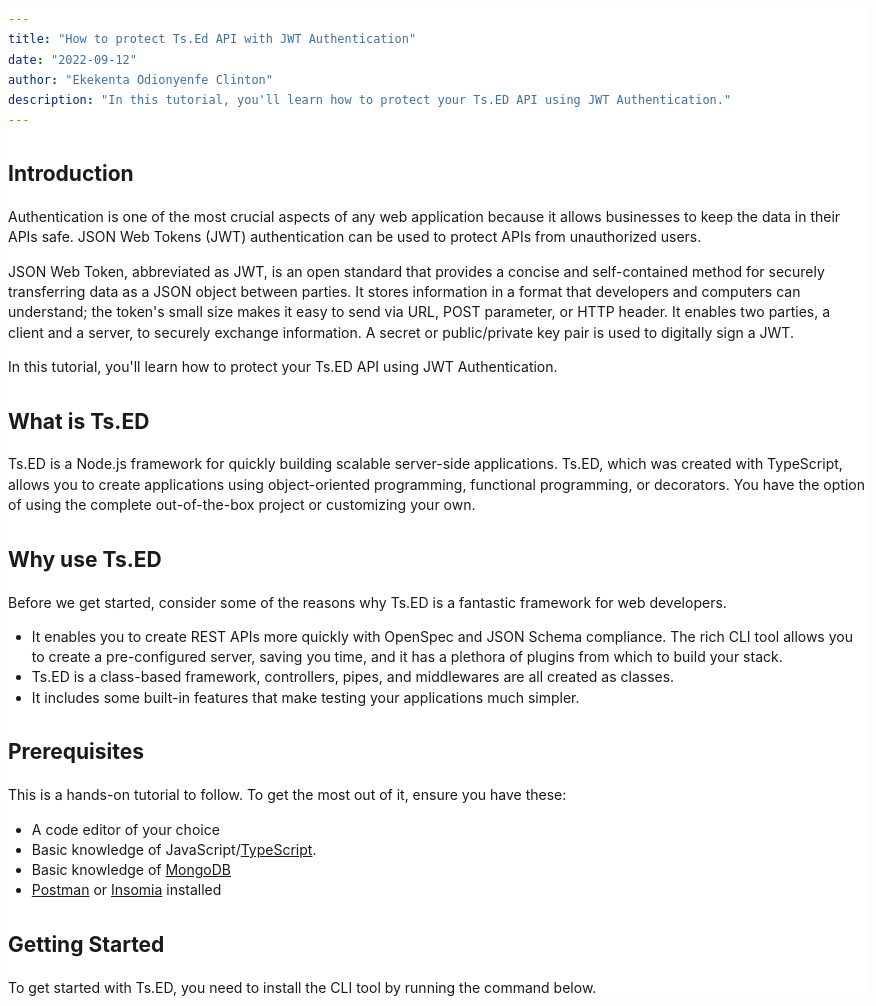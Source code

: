 ```yaml
---
title: "How to protect Ts.Ed API with JWT Authentication"
date: "2022-09-12"
author: "Ekekenta Odionyenfe Clinton"
description: "In this tutorial, you'll learn how to protect your Ts.ED API using JWT Authentication."
---
```


## Introduction

Authentication is one of the most crucial aspects of any web application because it allows businesses to keep the data in their APIs safe. 
JSON Web Tokens (JWT) authentication can be used to protect APIs from unauthorized users.

JSON Web Token, abbreviated as JWT, is an open standard that provides a concise and self-contained method for securely transferring data as a JSON object between parties. 
It stores information in a format that developers and computers can understand; the token's small size makes it easy to send via URL, POST parameter, or HTTP header. 
It enables two parties, a client and a server, to securely exchange information. 
A secret or public/private key pair is used to digitally sign a JWT.


In this tutorial, you'll learn how to protect your Ts.ED API using JWT Authentication.

## What is Ts.ED
Ts.ED is a Node.js framework for quickly building scalable server-side applications. Ts.ED, which was created with TypeScript, allows you to create applications using object-oriented programming, functional programming, or decorators. You have the option of using the complete out-of-the-box project or customizing your own.

## Why use Ts.ED
Before we get started, consider some of the reasons why Ts.ED is a fantastic framework for web developers.

- It enables you to create REST APIs more quickly with OpenSpec and JSON Schema compliance. The rich CLI tool allows you to create a pre-configured server, saving you time, and it has a plethora of plugins from which to build your stack.
- Ts.ED is a class-based framework, controllers, pipes, and middlewares are all created as classes.
- It includes some built-in features that make testing your applications much simpler. 

## Prerequisites
This is a hands-on tutorial to follow. To get the most out of it, ensure you have these:
- A code editor of your choice
- Basic knowledge of JavaScript/[TypeScript](https://www.typescriptlang.org/).
- Basic knowledge of [MongoDB](https://www.mongodb.com/)
- [Postman](https://www.postman.com/) or [Insomia](https://insomnia.rest/) installed

## Getting Started
To get started with Ts.ED, you need to install the CLI tool by running the command below.
